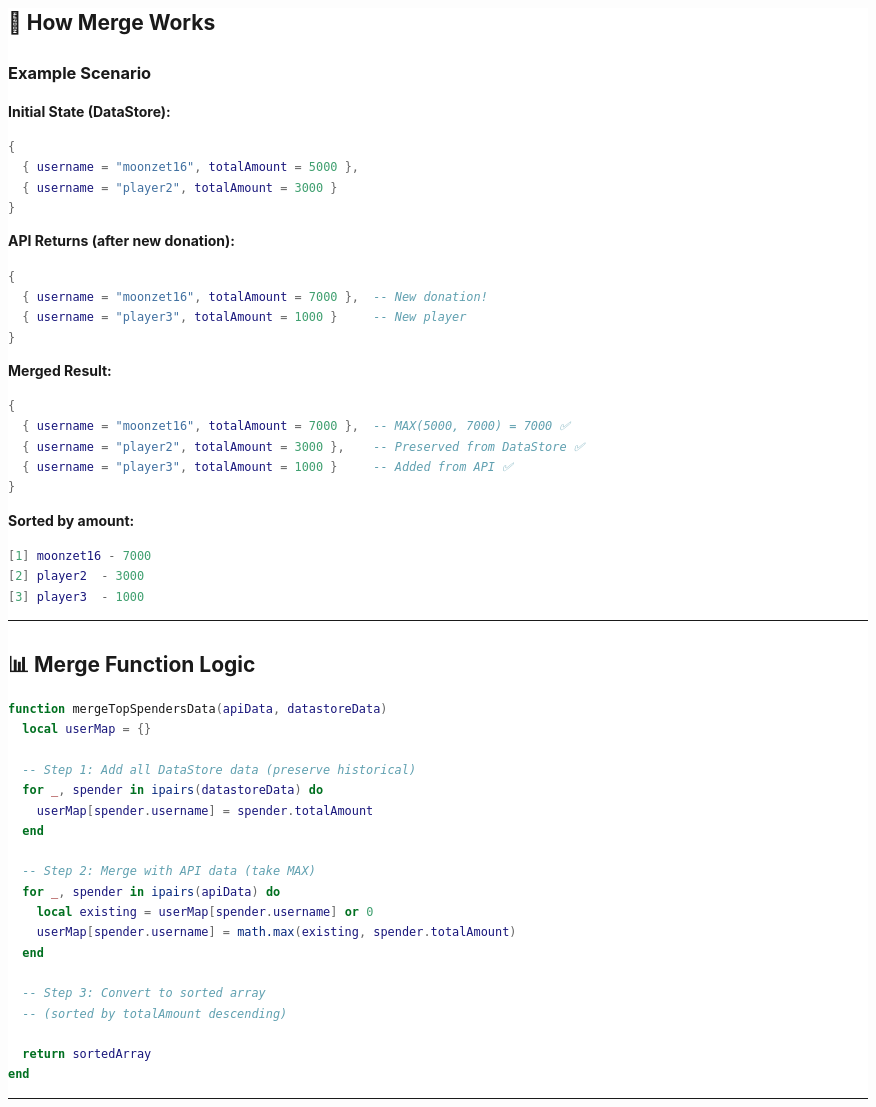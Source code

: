 
## 🔄 How Merge Works

### Example Scenario

**Initial State (DataStore):**
```lua
{
  { username = "moonzet16", totalAmount = 5000 },
  { username = "player2", totalAmount = 3000 }
}
```

**API Returns (after new donation):**
```lua
{
  { username = "moonzet16", totalAmount = 7000 },  -- New donation!
  { username = "player3", totalAmount = 1000 }     -- New player
}
```

**Merged Result:**
```lua
{
  { username = "moonzet16", totalAmount = 7000 },  -- MAX(5000, 7000) = 7000 ✅
  { username = "player2", totalAmount = 3000 },    -- Preserved from DataStore ✅
  { username = "player3", totalAmount = 1000 }     -- Added from API ✅
}
```

**Sorted by amount:**
```lua
[1] moonzet16 - 7000
[2] player2  - 3000
[3] player3  - 1000
```

---

## 📊 Merge Function Logic

```lua
function mergeTopSpendersData(apiData, datastoreData)
  local userMap = {}
  
  -- Step 1: Add all DataStore data (preserve historical)
  for _, spender in ipairs(datastoreData) do
    userMap[spender.username] = spender.totalAmount
  end
  
  -- Step 2: Merge with API data (take MAX)
  for _, spender in ipairs(apiData) do
    local existing = userMap[spender.username] or 0
    userMap[spender.username] = math.max(existing, spender.totalAmount)
  end
  
  -- Step 3: Convert to sorted array
  -- (sorted by totalAmount descending)
  
  return sortedArray
end
```

---